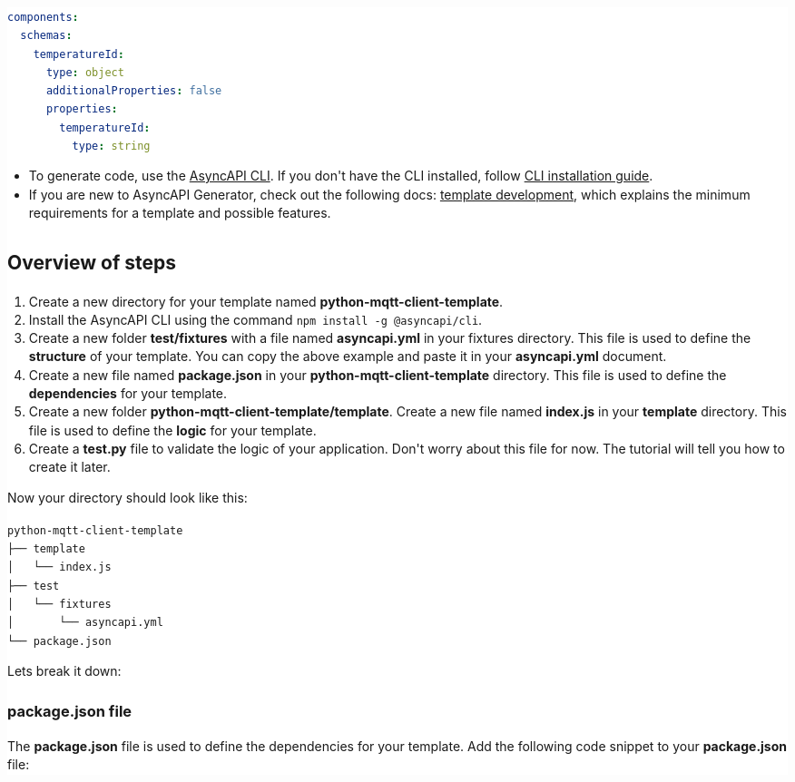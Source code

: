 ``` yml
components:
  schemas:
    temperatureId:
      type: object
      additionalProperties: false
      properties:
        temperatureId:
          type: string
```

<Remember>

- To generate code, use the [AsyncAPI CLI](https://www.asyncapi.com/tools/cli). If you don't have the CLI installed, follow [CLI installation guide](/docs/tools/generator/installation-guide#asyncapi-cli).
- If you are new to AsyncAPI Generator, check out the following docs: [template development](/docs/tools/generator/template-development), which explains the minimum requirements for a template and possible features.

</Remember>

## Overview of steps

1. Create a new directory for your template named **python-mqtt-client-template**.
2. Install the AsyncAPI CLI using the command `npm install -g @asyncapi/cli`.
3. Create a new folder **test/fixtures** with a file named **asyncapi.yml** in your fixtures directory. This file is used to define the **structure** of your template. You can copy the above example and paste it in your **asyncapi.yml** document.
4. Create a new file named **package.json** in your **python-mqtt-client-template** directory. This file is used to define the **dependencies** for your template.
5. Create a new folder **python-mqtt-client-template/template**. Create a new file named **index.js** in your **template** directory. This file is used to define the **logic** for your template.
6. Create a **test.py** file to validate the logic of your application. Don't worry about this file for now. The tutorial will tell you how to create it later.

Now your directory should look like this:

```
python-mqtt-client-template 
├── template
│   └── index.js
├── test
│   └── fixtures
│       └── asyncapi.yml
└── package.json
```

Lets break it down:

### package.json file

The **package.json** file is used to define the dependencies for your template. Add the following code snippet to your **package.json** file:
